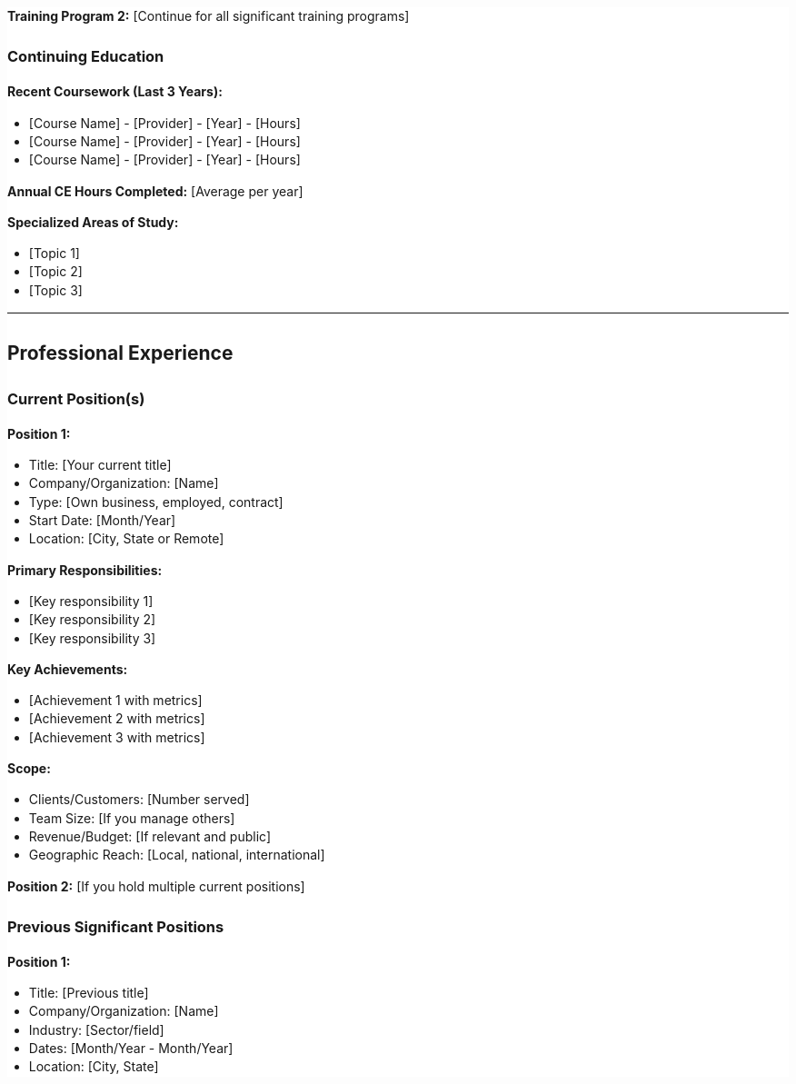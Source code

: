 **Training Program 2:**
[Continue for all significant training programs]

### Continuing Education

**Recent Coursework (Last 3 Years):**
- [Course Name] - [Provider] - [Year] - [Hours]
- [Course Name] - [Provider] - [Year] - [Hours]
- [Course Name] - [Provider] - [Year] - [Hours]

**Annual CE Hours Completed:** [Average per year]

**Specialized Areas of Study:**
- [Topic 1]
- [Topic 2]
- [Topic 3]

---

## Professional Experience

### Current Position(s)

**Position 1:**
- Title: [Your current title]
- Company/Organization: [Name]
- Type: [Own business, employed, contract]
- Start Date: [Month/Year]
- Location: [City, State or Remote]

**Primary Responsibilities:**
- [Key responsibility 1]
- [Key responsibility 2]
- [Key responsibility 3]

**Key Achievements:**
- [Achievement 1 with metrics]
- [Achievement 2 with metrics]
- [Achievement 3 with metrics]

**Scope:**
- Clients/Customers: [Number served]
- Team Size: [If you manage others]
- Revenue/Budget: [If relevant and public]
- Geographic Reach: [Local, national, international]

**Position 2:**
[If you hold multiple current positions]

### Previous Significant Positions

**Position 1:**
- Title: [Previous title]
- Company/Organization: [Name]
- Industry: [Sector/field]
- Dates: [Month/Year - Month/Year]
- Location: [City, State]
